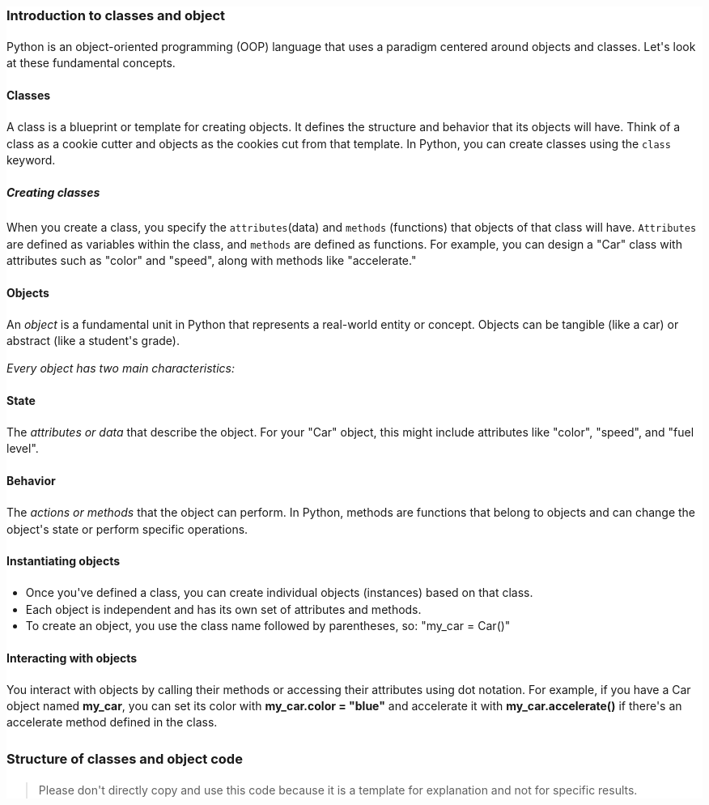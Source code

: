 ### Introduction to classes and object

Python is an object-oriented programming (OOP) language that uses a paradigm centered around objects and classes.
Let's look at these fundamental concepts.

#### Classes

A class is a blueprint or template for creating objects. It defines the structure and behavior that its objects will have.
Think of a class as a cookie cutter and objects as the cookies cut from that template.
In Python, you can create classes using the `class` keyword.

##### Creating classes

When you create a class, you specify the `attributes`(data) and `methods` (functions) that objects of that class will have.
`Attributes` are defined as variables within the class, and `methods` are defined as functions.
For example, you can design a "Car" class with attributes such as "color" and "speed", along with methods like "accelerate."

#### Objects

An *object* is a fundamental unit in Python that represents a real-world entity or concept.
Objects can be tangible (like a car) or abstract (like a student's grade).

*Every object has two main characteristics:*

#### State

The *attributes or data* that describe the object. For your "Car" object, this might include attributes like "color", "speed", and "fuel level".

#### Behavior

The *actions or methods* that the object can perform. In Python, methods are functions that belong to objects and can change the object's state or perform specific operations.

#### Instantiating objects

- Once you've defined a class, you can create individual objects (instances) based on that class.
- Each object is independent and has its own set of attributes and methods.
- To create an object, you use the class name followed by parentheses, so: "my_car = Car()"

#### Interacting with objects

You interact with objects by calling their methods or accessing their attributes using dot notation.
For example, if you have a Car object named **my_car**, you can set its color with **my_car.color = "blue"** and accelerate it with **my_car.accelerate()** if there's an accelerate method defined in the class.

### Structure of classes and object code

> Please don't directly copy and use this code because it is a template for explanation and not for specific results.
